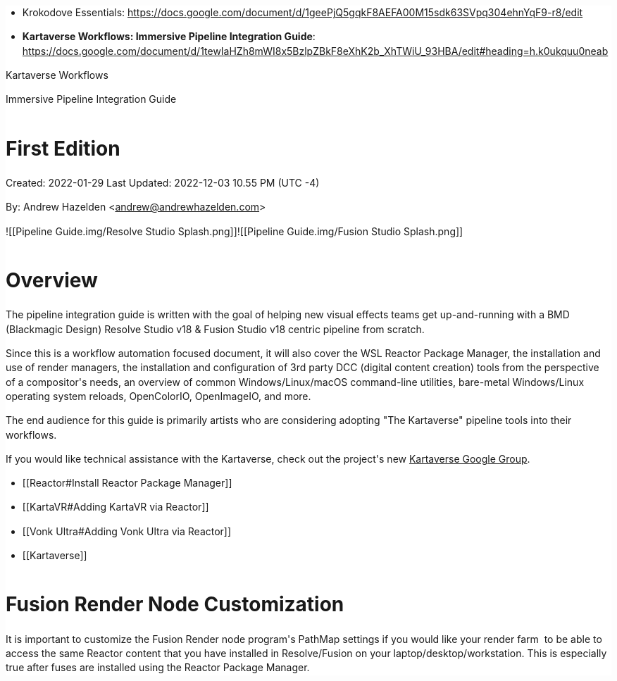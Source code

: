 - Krokodove Essentials: https://docs.google.com/document/d/1geePjQ5gqkF8AEFA00M15sdk63SVpq304ehnYqF9-r8/edit

- **Kartaverse Workflows: Immersive Pipeline Integration Guide**: https://docs.google.com/document/d/1tewIaHZh8mWI8x5BzlpZBkF8eXhK2b_XhTWiU_93HBA/edit#heading=h.k0ukquu0neab



Kartaverse Workflows

Immersive Pipeline Integration Guide

# First Edition

Created: 2022-01-29 Last Updated: 2022-12-03 10.55 PM (UTC -4)

By: Andrew Hazelden <[andrew@andrewhazelden.com](mailto:andrew@andrewhazelden.com)>


![[Pipeline Guide.img/Resolve Studio Splash.png]]![[Pipeline Guide.img/Fusion Studio Splash.png]]

# Overview

The pipeline integration guide is written with the goal of helping new visual effects teams get up-and-running with a BMD (Blackmagic Design) Resolve Studio v18 & Fusion Studio v18 centric pipeline from scratch.



Since this is a workflow automation focused document, it will also cover the WSL Reactor Package Manager, the installation and use of render managers, the installation and configuration of 3rd party DCC (digital content creation) tools from the perspective of a compositor's needs, an overview of common Windows/Linux/macOS command-line utilities, bare-metal Windows/Linux operating system reloads, OpenColorIO, OpenImageIO, and more.



The end audience for this guide is primarily artists who are considering adopting "The Kartaverse" pipeline tools into their workflows.



If you would like technical assistance with the Kartaverse, check out the project's new [Kartaverse Google Group](https://groups.google.com/g/kartaverse).



- [[Reactor#Install Reactor Package Manager]]
- [[KartaVR#Adding KartaVR via Reactor]]
- [[Vonk Ultra#Adding Vonk Ultra via Reactor]]

- [[Kartaverse]]





# Fusion Render Node Customization

It is important to customize the Fusion Render node program's PathMap settings if you would like your render farm  to be able to access the same Reactor content that you have installed in Resolve/Fusion on your laptop/desktop/workstation. This is especially true after fuses are installed using the Reactor Package Manager. 
